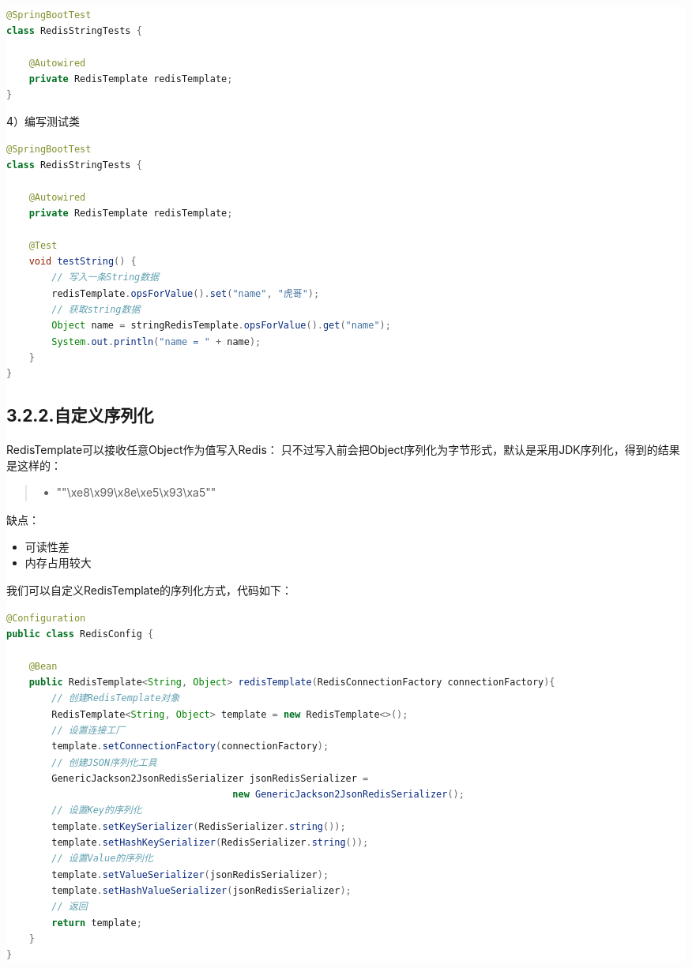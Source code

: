 ```java
@SpringBootTest
class RedisStringTests {

    @Autowired
    private RedisTemplate redisTemplate;
}
```
4）编写测试类
```java
@SpringBootTest
class RedisStringTests {

    @Autowired
    private RedisTemplate redisTemplate;

    @Test
    void testString() {
        // 写入一条String数据
        redisTemplate.opsForValue().set("name", "虎哥");
        // 获取string数据
        Object name = stringRedisTemplate.opsForValue().get("name");
        System.out.println("name = " + name);
    }
}
```
## 3.2.2.自定义序列化

RedisTemplate可以接收任意Object作为值写入Redis：
只不过写入前会把Object序列化为字节形式，默认是采用JDK序列化，得到的结果是这样的：
>* "\"\xe8\x99\x8e\xe5\x93\xa5\""

缺点：

- 可读性差
- 内存占用较大

我们可以自定义RedisTemplate的序列化方式，代码如下：
```java
@Configuration
public class RedisConfig {

    @Bean
    public RedisTemplate<String, Object> redisTemplate(RedisConnectionFactory connectionFactory){
        // 创建RedisTemplate对象
        RedisTemplate<String, Object> template = new RedisTemplate<>();
        // 设置连接工厂
        template.setConnectionFactory(connectionFactory);
        // 创建JSON序列化工具
        GenericJackson2JsonRedisSerializer jsonRedisSerializer = 
            							new GenericJackson2JsonRedisSerializer();
        // 设置Key的序列化
        template.setKeySerializer(RedisSerializer.string());
        template.setHashKeySerializer(RedisSerializer.string());
        // 设置Value的序列化
        template.setValueSerializer(jsonRedisSerializer);
        template.setHashValueSerializer(jsonRedisSerializer);
        // 返回
        return template;
    }
}
```
